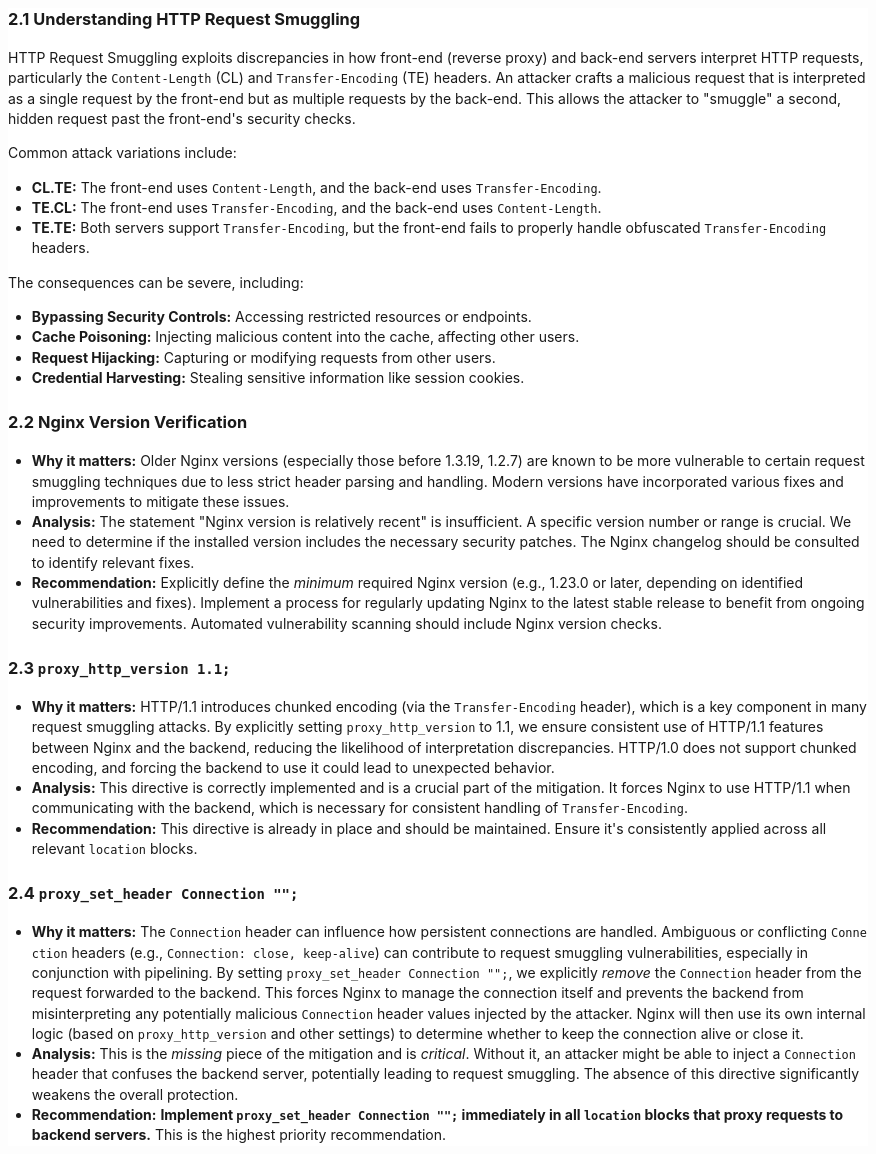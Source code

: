 ### 2.1 Understanding HTTP Request Smuggling

HTTP Request Smuggling exploits discrepancies in how front-end (reverse proxy) and back-end servers interpret HTTP requests, particularly the `Content-Length` (CL) and `Transfer-Encoding` (TE) headers.  An attacker crafts a malicious request that is interpreted as a single request by the front-end but as multiple requests by the back-end.  This allows the attacker to "smuggle" a second, hidden request past the front-end's security checks.

Common attack variations include:

*   **CL.TE:** The front-end uses `Content-Length`, and the back-end uses `Transfer-Encoding`.
*   **TE.CL:** The front-end uses `Transfer-Encoding`, and the back-end uses `Content-Length`.
*   **TE.TE:** Both servers support `Transfer-Encoding`, but the front-end fails to properly handle obfuscated `Transfer-Encoding` headers.

The consequences can be severe, including:

*   **Bypassing Security Controls:**  Accessing restricted resources or endpoints.
*   **Cache Poisoning:**  Injecting malicious content into the cache, affecting other users.
*   **Request Hijacking:**  Capturing or modifying requests from other users.
*   **Credential Harvesting:** Stealing sensitive information like session cookies.

### 2.2 Nginx Version Verification

*   **Why it matters:** Older Nginx versions (especially those before 1.3.19, 1.2.7) are known to be more vulnerable to certain request smuggling techniques due to less strict header parsing and handling.  Modern versions have incorporated various fixes and improvements to mitigate these issues.
*   **Analysis:** The statement "Nginx version is relatively recent" is insufficient.  A specific version number or range is crucial.  We need to determine if the installed version includes the necessary security patches.  The Nginx changelog should be consulted to identify relevant fixes.
*   **Recommendation:**  Explicitly define the *minimum* required Nginx version (e.g., 1.23.0 or later, depending on identified vulnerabilities and fixes).  Implement a process for regularly updating Nginx to the latest stable release to benefit from ongoing security improvements.  Automated vulnerability scanning should include Nginx version checks.

### 2.3 `proxy_http_version 1.1;`

*   **Why it matters:**  HTTP/1.1 introduces chunked encoding (via the `Transfer-Encoding` header), which is a key component in many request smuggling attacks.  By explicitly setting `proxy_http_version` to 1.1, we ensure consistent use of HTTP/1.1 features between Nginx and the backend, reducing the likelihood of interpretation discrepancies.  HTTP/1.0 does not support chunked encoding, and forcing the backend to use it could lead to unexpected behavior.
*   **Analysis:** This directive is correctly implemented and is a crucial part of the mitigation.  It forces Nginx to use HTTP/1.1 when communicating with the backend, which is necessary for consistent handling of `Transfer-Encoding`.
*   **Recommendation:**  This directive is already in place and should be maintained.  Ensure it's consistently applied across all relevant `location` blocks.

### 2.4 `proxy_set_header Connection "";`

*   **Why it matters:** The `Connection` header can influence how persistent connections are handled.  Ambiguous or conflicting `Connection` headers (e.g., `Connection: close, keep-alive`) can contribute to request smuggling vulnerabilities, especially in conjunction with pipelining.  By setting `proxy_set_header Connection "";`, we explicitly *remove* the `Connection` header from the request forwarded to the backend.  This forces Nginx to manage the connection itself and prevents the backend from misinterpreting any potentially malicious `Connection` header values injected by the attacker.  Nginx will then use its own internal logic (based on `proxy_http_version` and other settings) to determine whether to keep the connection alive or close it.
*   **Analysis:** This is the *missing* piece of the mitigation and is *critical*.  Without it, an attacker might be able to inject a `Connection` header that confuses the backend server, potentially leading to request smuggling.  The absence of this directive significantly weakens the overall protection.
*   **Recommendation:**  **Implement `proxy_set_header Connection "";` immediately in all `location` blocks that proxy requests to backend servers.**  This is the highest priority recommendation.
